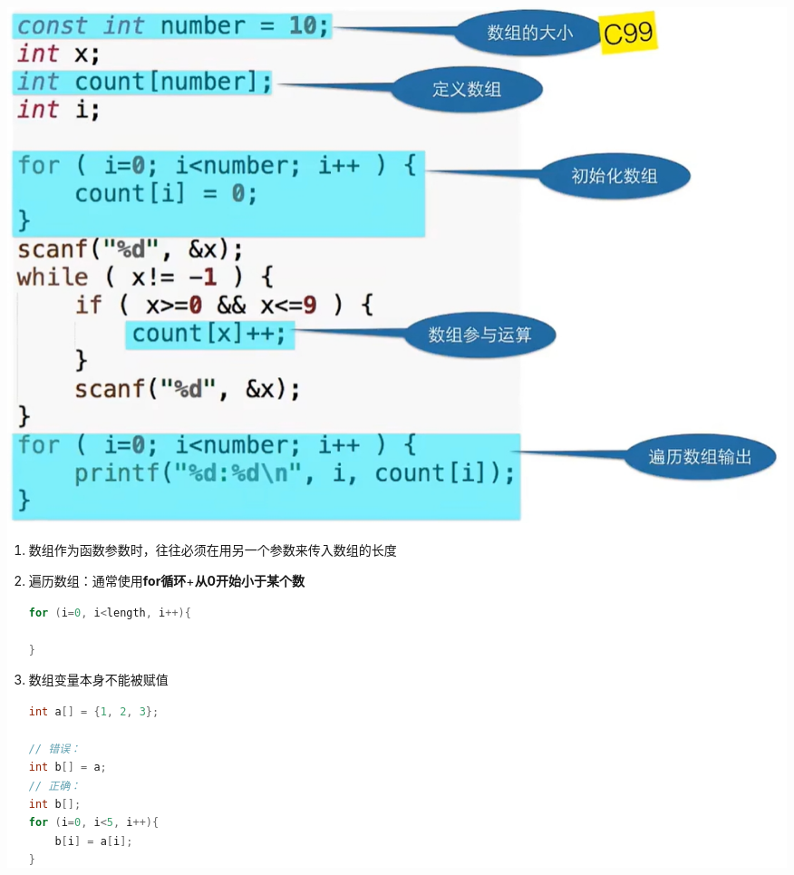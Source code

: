 ![image-20240909152026592](./images/image-20240909152026592.png)



1. 数组作为函数参数时，往往必须在用另一个参数来传入数组的长度

2. 遍历数组：通常使用**for循环**+**从0开始小于某个数**

   ```c
   for (i=0, i<length, i++){
   
   }
   ```

3. 数组变量本身不能被赋值

   ```c
   int a[] = {1, 2, 3};
   
   // 错误：
   int b[] = a;
   // 正确：
   int b[];
   for (i=0, i<5, i++){
       b[i] = a[i];
   }
   ```
